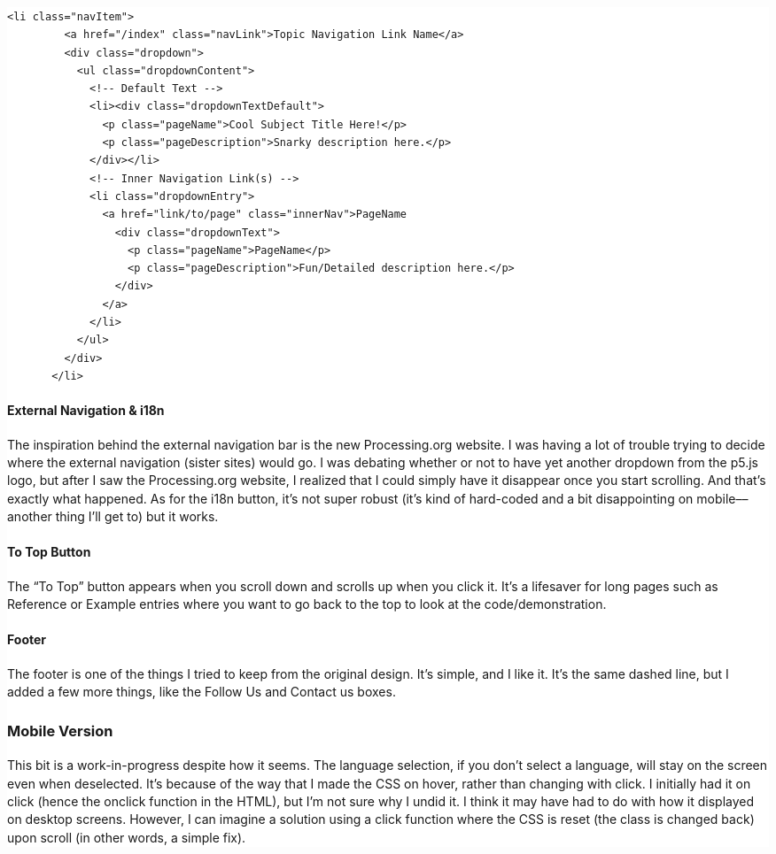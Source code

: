 
    <li class="navItem">
             <a href="/index" class="navLink">Topic Navigation Link Name</a>
             <div class="dropdown">
               <ul class="dropdownContent">
                 <!-- Default Text -->
                 <li><div class="dropdownTextDefault">
                   <p class="pageName">Cool Subject Title Here!</p>
                   <p class="pageDescription">Snarky description here.</p>
                 </div></li>
                 <!-- Inner Navigation Link(s) -->
                 <li class="dropdownEntry">
                   <a href="link/to/page" class="innerNav">PageName
                     <div class="dropdownText">
                       <p class="pageName">PageName</p>
                       <p class="pageDescription">Fun/Detailed description here.</p>
                     </div>
                   </a>
                 </li>
               </ul>
             </div>
           </li>

#### External Navigation & i18n

The inspiration behind the external navigation bar is the new Processing.org website. I was having a lot of trouble trying to decide where the external navigation (sister sites) would go. I was debating whether or not to have yet another dropdown from the p5.js logo, but after I saw the Processing.org website, I realized that I could simply have it disappear once you start scrolling. And that’s exactly what happened.
As for the i18n button, it’s not super robust (it’s kind of hard-coded and a bit disappointing on mobile–– another thing I’ll get to) but it works.


#### To Top Button

The “To Top” button appears when you scroll down and scrolls up when you click it. It’s a lifesaver for long pages such as Reference or Example entries where you want to go back to the top to look at the code/demonstration.

#### Footer

The footer is one of the things I tried to keep from the original design. It’s simple, and I like it. It’s the same dashed line, but I added a few more things, like the Follow Us and Contact us boxes.


### Mobile Version

This bit is a work-in-progress despite how it seems. The language selection, if you don’t select a language, will stay on the screen even when deselected. It’s because of the way that I made the CSS on hover, rather than changing with click. I initially had it on click (hence the onclick function in the HTML), but I’m not sure why I undid it. I think it may have had to do with how it displayed on desktop screens. However, I can imagine a solution using a click function where the CSS is reset (the class is changed back) upon scroll (in other words, a simple fix).
